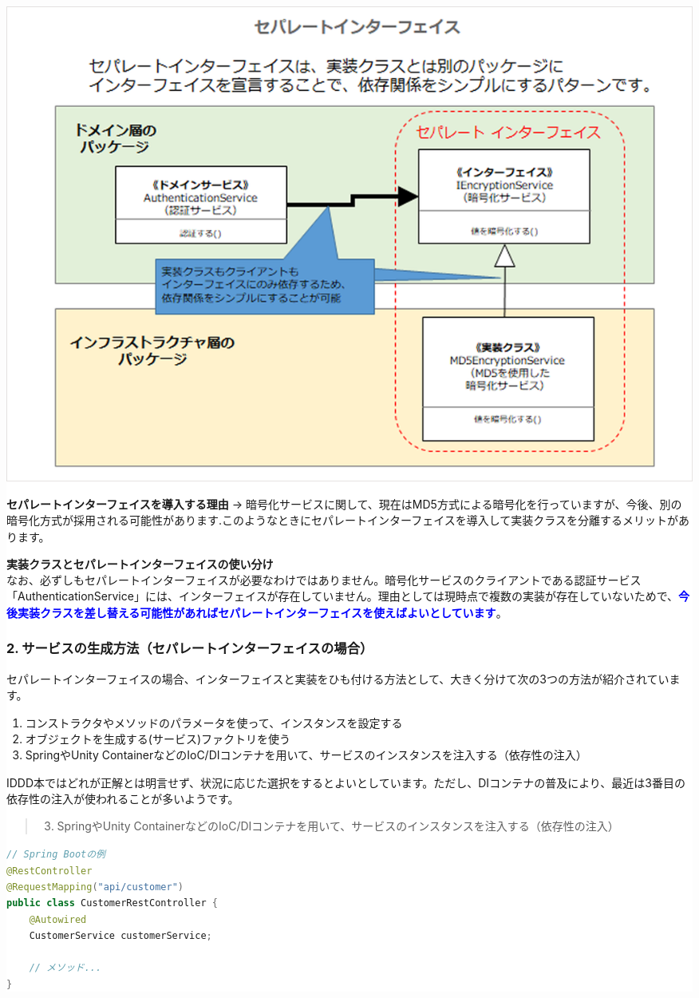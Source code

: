 <img src="./imgs/2.04.サービス/セパレートインターフェイス.png">

**セパレートインターフェイスを導入する理由** → 暗号化サービスに関して、現在はMD5方式による暗号化を行っていますが、今後、別の暗号化方式が採用される可能性があります.このようなときにセパレートインターフェイスを導入して実装クラスを分離するメリットがあります。

**実装クラスとセパレートインターフェイスの使い分け**<br>
なお、必ずしもセパレートインターフェイスが必要なわけではありません。暗号化サービスのクライアントである認証サービス「AuthenticationService」には、インターフェイスが存在していません。理由としては現時点で複数の実装が存在していないためで、**<font color="blue">今後実装クラスを差し替える可能性があればセパレートインターフェイスを使えばよいとしています</font>**。

### 2. サービスの生成方法（セパレートインターフェイスの場合）
セパレートインターフェイスの場合、インターフェイスと実装をひも付ける方法として、大きく分けて次の3つの方法が紹介されています。

 1. コンストラクタやメソッドのパラメータを使って、インスタンスを設定する
 2. オブジェクトを生成する(サービス)ファクトリを使う
 3. SpringやUnity ContainerなどのIoC/DIコンテナを用いて、サービスのインスタンスを注入する（依存性の注入）

IDDD本ではどれが正解とは明言せず、状況に応じた選択をするとよいとしています。ただし、DIコンテナの普及により、最近は3番目の依存性の注入が使われることが多いようです。

> 3. SpringやUnity ContainerなどのIoC/DIコンテナを用いて、サービスのインスタンスを注入する（依存性の注入）
```java
// Spring Bootの例
@RestController
@RequestMapping("api/customer")
public class CustomerRestController {
    @Autowired
    CustomerService customerService;

    // メソッド...
}
```